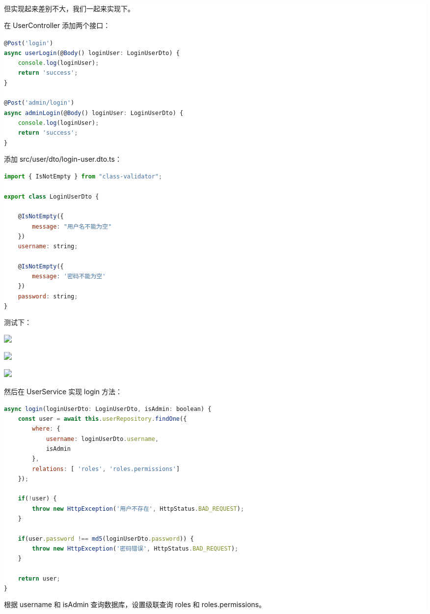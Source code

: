 但实现起来差别不大，我们一起来实现下。

在 UserController 添加两个接口：
```javascript
@Post('login')
async userLogin(@Body() loginUser: LoginUserDto) {
    console.log(loginUser);
    return 'success';
}

@Post('admin/login')
async adminLogin(@Body() loginUser: LoginUserDto) {
    console.log(loginUser);
    return 'success';
}
```
添加 src/user/dto/login-user.dto.ts：

```javascript
import { IsNotEmpty } from "class-validator";

export class LoginUserDto {

    @IsNotEmpty({
        message: "用户名不能为空"
    })
    username: string;
    
    @IsNotEmpty({
        message: '密码不能为空'
    })
    password: string;    
}
```

测试下：

![](//liushuaiyang.oss-cn-shanghai.aliyuncs.com/nest-docs/image/第87章-31.png)

![](//liushuaiyang.oss-cn-shanghai.aliyuncs.com/nest-docs/image/第87章-32.png)

![](//liushuaiyang.oss-cn-shanghai.aliyuncs.com/nest-docs/image/第87章-33.png)

然后在 UserService 实现 login 方法：

```javascript
async login(loginUserDto: LoginUserDto, isAdmin: boolean) {
    const user = await this.userRepository.findOne({
        where: {
            username: loginUserDto.username,
            isAdmin
        },
        relations: [ 'roles', 'roles.permissions']
    });

    if(!user) {
        throw new HttpException('用户不存在', HttpStatus.BAD_REQUEST);
    }

    if(user.password !== md5(loginUserDto.password)) {
        throw new HttpException('密码错误', HttpStatus.BAD_REQUEST);
    }

    return user;
}
```
根据 username 和 isAdmin 查询数据库，设置级联查询 roles 和 roles.permissions。